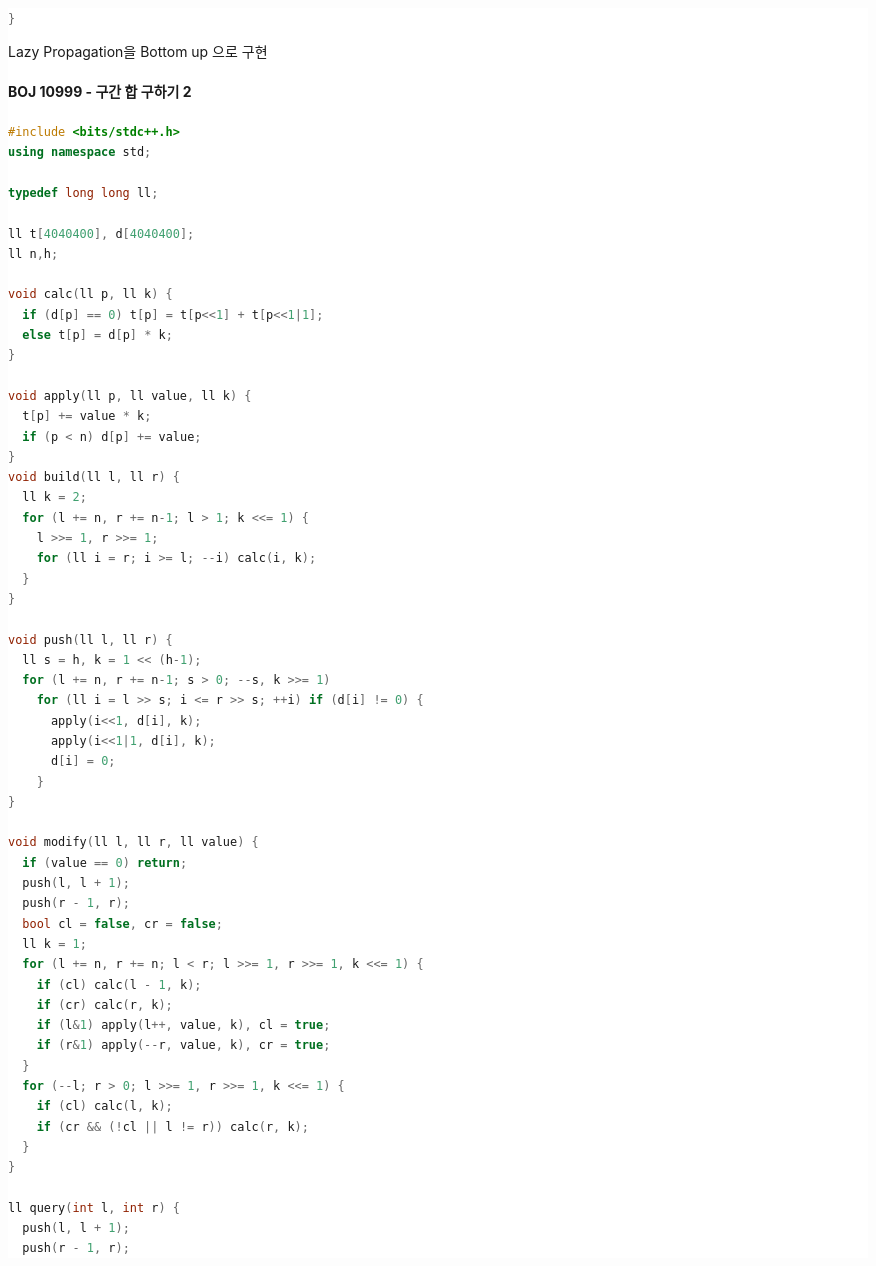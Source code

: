 ```cpp
}
```


Lazy Propagation을 Bottom up 으로 구현

#### BOJ 10999 -  구간 합 구하기 2

```cpp
#include <bits/stdc++.h>
using namespace std;

typedef long long ll;

ll t[4040400], d[4040400];
ll n,h;

void calc(ll p, ll k) {
  if (d[p] == 0) t[p] = t[p<<1] + t[p<<1|1];
  else t[p] = d[p] * k;
}

void apply(ll p, ll value, ll k) {
  t[p] += value * k;
  if (p < n) d[p] += value;
}
void build(ll l, ll r) {
  ll k = 2;
  for (l += n, r += n-1; l > 1; k <<= 1) {
    l >>= 1, r >>= 1;
    for (ll i = r; i >= l; --i) calc(i, k);
  }
}

void push(ll l, ll r) {
  ll s = h, k = 1 << (h-1);
  for (l += n, r += n-1; s > 0; --s, k >>= 1)
    for (ll i = l >> s; i <= r >> s; ++i) if (d[i] != 0) {
      apply(i<<1, d[i], k);
      apply(i<<1|1, d[i], k);
      d[i] = 0;
    }
}

void modify(ll l, ll r, ll value) {
  if (value == 0) return;
  push(l, l + 1);
  push(r - 1, r);
  bool cl = false, cr = false;
  ll k = 1;
  for (l += n, r += n; l < r; l >>= 1, r >>= 1, k <<= 1) {
    if (cl) calc(l - 1, k);
    if (cr) calc(r, k);
    if (l&1) apply(l++, value, k), cl = true;
    if (r&1) apply(--r, value, k), cr = true;
  }
  for (--l; r > 0; l >>= 1, r >>= 1, k <<= 1) {
    if (cl) calc(l, k);
    if (cr && (!cl || l != r)) calc(r, k);
  }
}

ll query(int l, int r) {
  push(l, l + 1);
  push(r - 1, r);
```